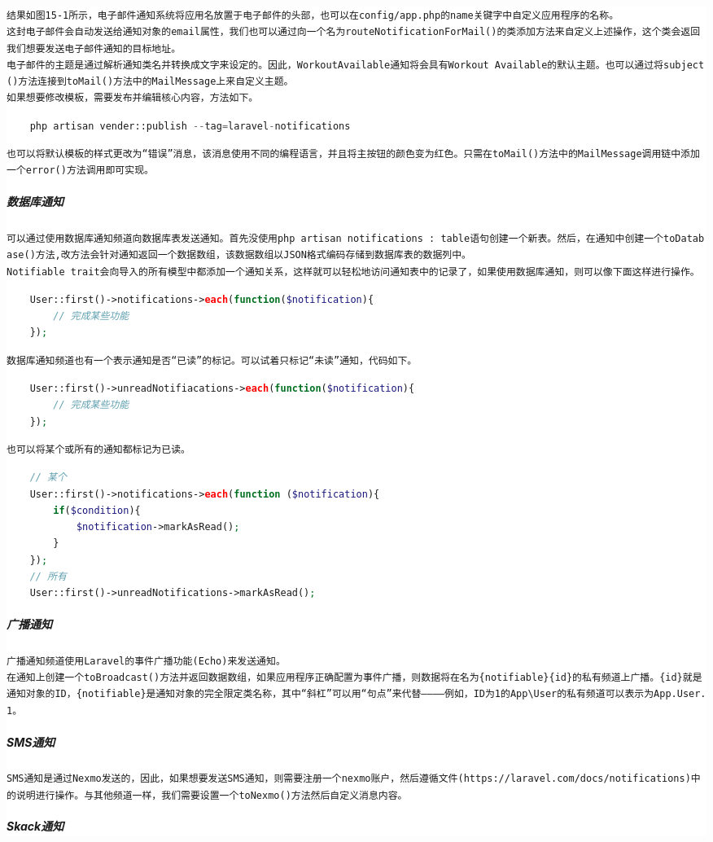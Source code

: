     结果如图15-1所示，电子邮件通知系统将应用名放置于电子邮件的头部，也可以在config/app.php的name关键字中自定义应用程序的名称。
    这封电子邮件会自动发送给通知对象的email属性，我们也可以通过向一个名为routeNotificationForMail()的类添加方法来自定义上述操作，这个类会返回我们想要发送电子邮件通知的目标地址。
    电子邮件的主题是通过解析通知类名并转换成文字来设定的。因此，WorkoutAvailable通知将会具有Workout Available的默认主题。也可以通过将subject()方法连接到toMail()方法中的MailMessage上来自定义主题。
    如果想要修改模板，需要发布并编辑核心内容，方法如下。

```php
    php artisan vender::publish --tag=laravel-notifications
```

    也可以将默认模板的样式更改为“错误”消息，该消息使用不同的编程语言，并且将主按钮的颜色变为红色。只需在toMail()方法中的MailMessage调用链中添加一个error()方法调用即可实现。

##### 数据库通知

    可以通过使用数据库通知频道向数据库表发送通知。首先没使用php artisan notifications : table语句创建一个新表。然后，在通知中创建一个toDatabase()方法,改方法会针对通知返回一个数据数组，该数据数组以JSON格式编码存储到数据库表的数据列中。
    Notifiable trait会向导入的所有模型中都添加一个通知关系，这样就可以轻松地访问通知表中的记录了，如果使用数据库通知，则可以像下面这样进行操作。

```php
    User::first()->notifications->each(function($notification){
        // 完成某些功能
    });
```

    数据库通知频道也有一个表示通知是否“已读”的标记。可以试着只标记“未读”通知，代码如下。

```php
    User::first()->unreadNotifiacations->each(function($notification){
        // 完成某些功能
    });
```

    也可以将某个或所有的通知都标记为已读。

```php
    // 某个
    User::first()->notifications->each(function ($notification){
        if($condition){
            $notification->markAsRead();
        }
    });
    // 所有
    User::first()->unreadNotifications->markAsRead();
```

##### 广播通知

    广播通知频道使用Laravel的事件广播功能(Echo)来发送通知。
    在通知上创建一个toBroadcast()方法并返回数据数组，如果应用程序正确配置为事件广播，则数据将在名为{notifiable}{id}的私有频道上广播。{id}就是通知对象的ID，{notifiable}是通知对象的完全限定类名称，其中“斜杠”可以用“句点”来代替————例如，ID为1的App\User的私有频道可以表示为App.User.1。

##### SMS通知

    SMS通知是通过Nexmo发送的，因此，如果想要发送SMS通知，则需要注册一个nexmo账户，然后遵循文件(https://laravel.com/docs/notifications)中的说明进行操作。与其他频道一样，我们需要设置一个toNexmo()方法然后自定义消息内容。

##### Skack通知
